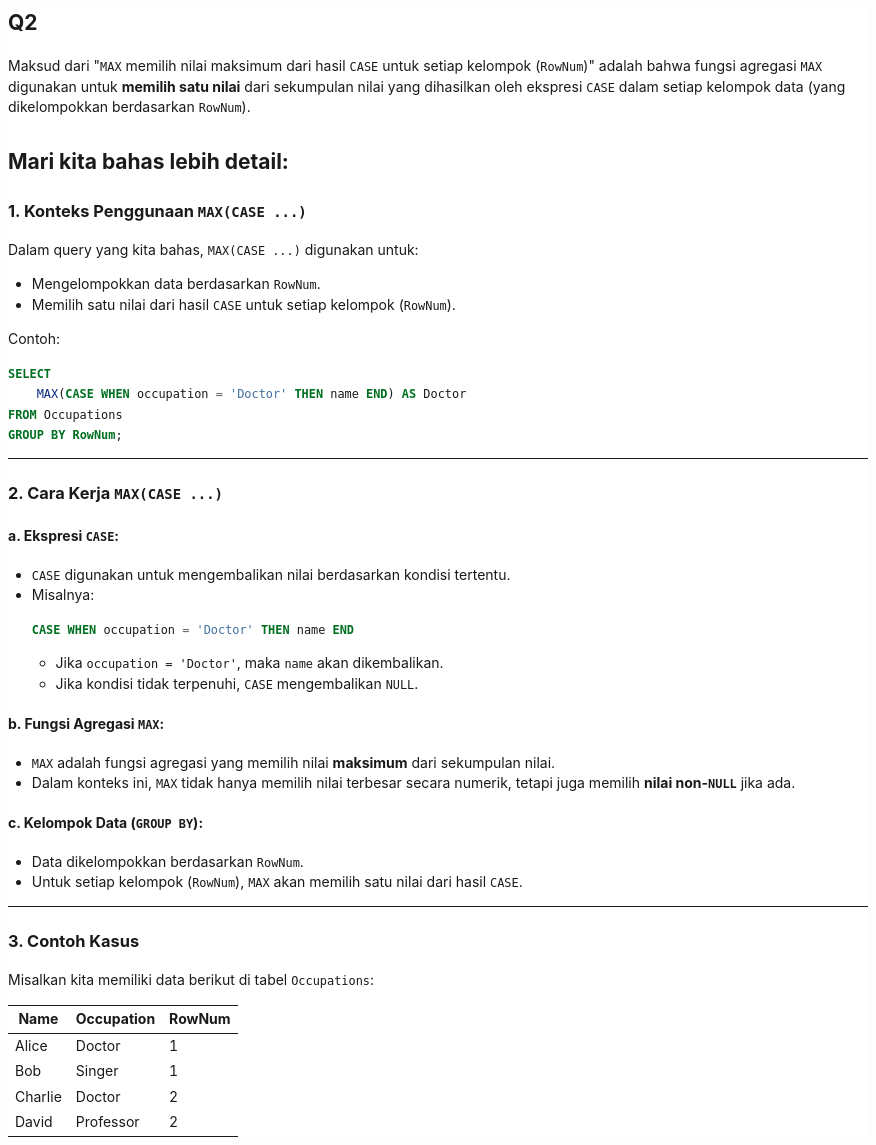 ## Q2

Maksud dari "`MAX` memilih nilai maksimum dari hasil `CASE` untuk setiap kelompok (`RowNum`)" adalah bahwa fungsi agregasi `MAX` digunakan untuk **memilih satu nilai** dari sekumpulan nilai yang dihasilkan oleh ekspresi `CASE` dalam setiap kelompok data (yang dikelompokkan berdasarkan `RowNum`).

Mari kita bahas lebih detail:
---
### **1. Konteks Penggunaan `MAX(CASE ...)`**
Dalam query yang kita bahas, `MAX(CASE ...)` digunakan untuk:
- Mengelompokkan data berdasarkan `RowNum`.
- Memilih satu nilai dari hasil `CASE` untuk setiap kelompok (`RowNum`).

Contoh:
```sql
SELECT 
    MAX(CASE WHEN occupation = 'Doctor' THEN name END) AS Doctor
FROM Occupations
GROUP BY RowNum;
```

---

### **2. Cara Kerja `MAX(CASE ...)`**
#### a. **Ekspresi `CASE`**:
- `CASE` digunakan untuk mengembalikan nilai berdasarkan kondisi tertentu.
- Misalnya:
  ```sql
  CASE WHEN occupation = 'Doctor' THEN name END
  ```
  - Jika `occupation = 'Doctor'`, maka `name` akan dikembalikan.
  - Jika kondisi tidak terpenuhi, `CASE` mengembalikan `NULL`.

#### b. **Fungsi Agregasi `MAX`**:
- `MAX` adalah fungsi agregasi yang memilih nilai **maksimum** dari sekumpulan nilai.
- Dalam konteks ini, `MAX` tidak hanya memilih nilai terbesar secara numerik, tetapi juga memilih **nilai non-`NULL`** jika ada.

#### c. **Kelompok Data (`GROUP BY`)**:
- Data dikelompokkan berdasarkan `RowNum`.
- Untuk setiap kelompok (`RowNum`), `MAX` akan memilih satu nilai dari hasil `CASE`.

---

### **3. Contoh Kasus**
Misalkan kita memiliki data berikut di tabel `Occupations`:

| Name       | Occupation | RowNum |
|------------|------------|--------|
| Alice      | Doctor     | 1      |
| Bob        | Singer     | 1      |
| Charlie    | Doctor     | 2      |
| David      | Professor  | 2      |
